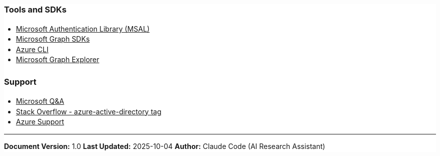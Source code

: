 ### Tools and SDKs
- [Microsoft Authentication Library (MSAL)](https://learn.microsoft.com/en-us/entra/msal/overview)
- [Microsoft Graph SDKs](https://learn.microsoft.com/en-us/graph/sdks/sdks-overview)
- [Azure CLI](https://learn.microsoft.com/en-us/cli/azure/)
- [Microsoft Graph Explorer](https://developer.microsoft.com/en-us/graph/graph-explorer)

### Support
- [Microsoft Q&A](https://learn.microsoft.com/en-us/answers/)
- [Stack Overflow - azure-active-directory tag](https://stackoverflow.com/questions/tagged/azure-active-directory)
- [Azure Support](https://azure.microsoft.com/en-us/support/)

---

**Document Version:** 1.0
**Last Updated:** 2025-10-04
**Author:** Claude Code (AI Research Assistant)
